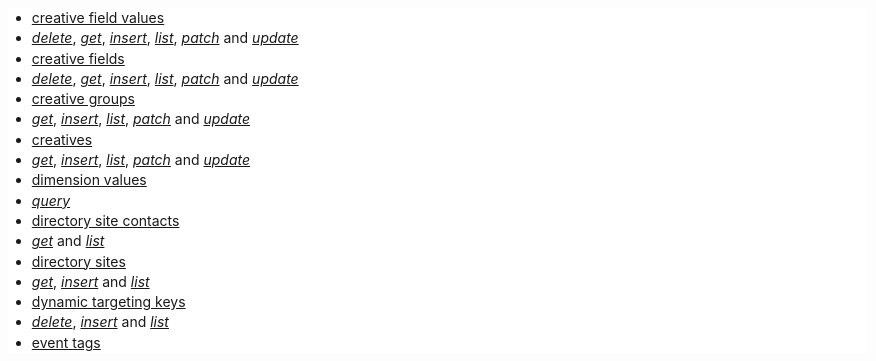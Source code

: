 * [creative field values](https://docs.rs/google-dfareporting2d8/5.0.2-beta-1+20180830/google_dfareporting2d8/api::CreativeFieldValue)
 * [*delete*](https://docs.rs/google-dfareporting2d8/5.0.2-beta-1+20180830/google_dfareporting2d8/api::CreativeFieldValueDeleteCall), [*get*](https://docs.rs/google-dfareporting2d8/5.0.2-beta-1+20180830/google_dfareporting2d8/api::CreativeFieldValueGetCall), [*insert*](https://docs.rs/google-dfareporting2d8/5.0.2-beta-1+20180830/google_dfareporting2d8/api::CreativeFieldValueInsertCall), [*list*](https://docs.rs/google-dfareporting2d8/5.0.2-beta-1+20180830/google_dfareporting2d8/api::CreativeFieldValueListCall), [*patch*](https://docs.rs/google-dfareporting2d8/5.0.2-beta-1+20180830/google_dfareporting2d8/api::CreativeFieldValuePatchCall) and [*update*](https://docs.rs/google-dfareporting2d8/5.0.2-beta-1+20180830/google_dfareporting2d8/api::CreativeFieldValueUpdateCall)
* [creative fields](https://docs.rs/google-dfareporting2d8/5.0.2-beta-1+20180830/google_dfareporting2d8/api::CreativeField)
 * [*delete*](https://docs.rs/google-dfareporting2d8/5.0.2-beta-1+20180830/google_dfareporting2d8/api::CreativeFieldDeleteCall), [*get*](https://docs.rs/google-dfareporting2d8/5.0.2-beta-1+20180830/google_dfareporting2d8/api::CreativeFieldGetCall), [*insert*](https://docs.rs/google-dfareporting2d8/5.0.2-beta-1+20180830/google_dfareporting2d8/api::CreativeFieldInsertCall), [*list*](https://docs.rs/google-dfareporting2d8/5.0.2-beta-1+20180830/google_dfareporting2d8/api::CreativeFieldListCall), [*patch*](https://docs.rs/google-dfareporting2d8/5.0.2-beta-1+20180830/google_dfareporting2d8/api::CreativeFieldPatchCall) and [*update*](https://docs.rs/google-dfareporting2d8/5.0.2-beta-1+20180830/google_dfareporting2d8/api::CreativeFieldUpdateCall)
* [creative groups](https://docs.rs/google-dfareporting2d8/5.0.2-beta-1+20180830/google_dfareporting2d8/api::CreativeGroup)
 * [*get*](https://docs.rs/google-dfareporting2d8/5.0.2-beta-1+20180830/google_dfareporting2d8/api::CreativeGroupGetCall), [*insert*](https://docs.rs/google-dfareporting2d8/5.0.2-beta-1+20180830/google_dfareporting2d8/api::CreativeGroupInsertCall), [*list*](https://docs.rs/google-dfareporting2d8/5.0.2-beta-1+20180830/google_dfareporting2d8/api::CreativeGroupListCall), [*patch*](https://docs.rs/google-dfareporting2d8/5.0.2-beta-1+20180830/google_dfareporting2d8/api::CreativeGroupPatchCall) and [*update*](https://docs.rs/google-dfareporting2d8/5.0.2-beta-1+20180830/google_dfareporting2d8/api::CreativeGroupUpdateCall)
* [creatives](https://docs.rs/google-dfareporting2d8/5.0.2-beta-1+20180830/google_dfareporting2d8/api::Creative)
 * [*get*](https://docs.rs/google-dfareporting2d8/5.0.2-beta-1+20180830/google_dfareporting2d8/api::CreativeGetCall), [*insert*](https://docs.rs/google-dfareporting2d8/5.0.2-beta-1+20180830/google_dfareporting2d8/api::CreativeInsertCall), [*list*](https://docs.rs/google-dfareporting2d8/5.0.2-beta-1+20180830/google_dfareporting2d8/api::CreativeListCall), [*patch*](https://docs.rs/google-dfareporting2d8/5.0.2-beta-1+20180830/google_dfareporting2d8/api::CreativePatchCall) and [*update*](https://docs.rs/google-dfareporting2d8/5.0.2-beta-1+20180830/google_dfareporting2d8/api::CreativeUpdateCall)
* [dimension values](https://docs.rs/google-dfareporting2d8/5.0.2-beta-1+20180830/google_dfareporting2d8/api::DimensionValue)
 * [*query*](https://docs.rs/google-dfareporting2d8/5.0.2-beta-1+20180830/google_dfareporting2d8/api::DimensionValueQueryCall)
* [directory site contacts](https://docs.rs/google-dfareporting2d8/5.0.2-beta-1+20180830/google_dfareporting2d8/api::DirectorySiteContact)
 * [*get*](https://docs.rs/google-dfareporting2d8/5.0.2-beta-1+20180830/google_dfareporting2d8/api::DirectorySiteContactGetCall) and [*list*](https://docs.rs/google-dfareporting2d8/5.0.2-beta-1+20180830/google_dfareporting2d8/api::DirectorySiteContactListCall)
* [directory sites](https://docs.rs/google-dfareporting2d8/5.0.2-beta-1+20180830/google_dfareporting2d8/api::DirectorySite)
 * [*get*](https://docs.rs/google-dfareporting2d8/5.0.2-beta-1+20180830/google_dfareporting2d8/api::DirectorySiteGetCall), [*insert*](https://docs.rs/google-dfareporting2d8/5.0.2-beta-1+20180830/google_dfareporting2d8/api::DirectorySiteInsertCall) and [*list*](https://docs.rs/google-dfareporting2d8/5.0.2-beta-1+20180830/google_dfareporting2d8/api::DirectorySiteListCall)
* [dynamic targeting keys](https://docs.rs/google-dfareporting2d8/5.0.2-beta-1+20180830/google_dfareporting2d8/api::DynamicTargetingKey)
 * [*delete*](https://docs.rs/google-dfareporting2d8/5.0.2-beta-1+20180830/google_dfareporting2d8/api::DynamicTargetingKeyDeleteCall), [*insert*](https://docs.rs/google-dfareporting2d8/5.0.2-beta-1+20180830/google_dfareporting2d8/api::DynamicTargetingKeyInsertCall) and [*list*](https://docs.rs/google-dfareporting2d8/5.0.2-beta-1+20180830/google_dfareporting2d8/api::DynamicTargetingKeyListCall)
* [event tags](https://docs.rs/google-dfareporting2d8/5.0.2-beta-1+20180830/google_dfareporting2d8/api::EventTag)